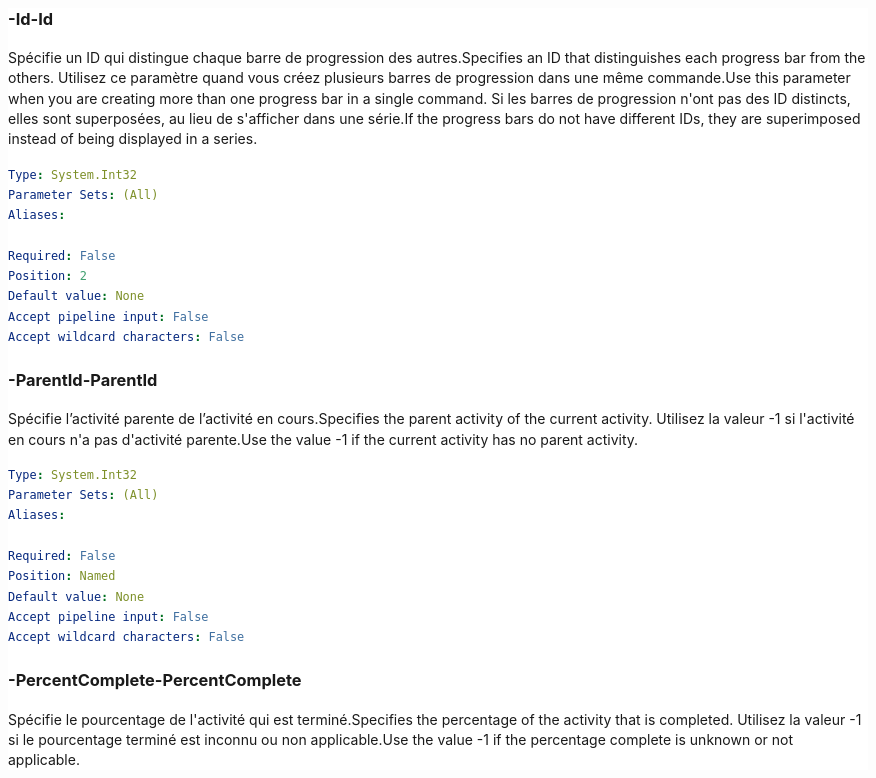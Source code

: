 ### <span data-ttu-id="fc003-133">-Id</span><span class="sxs-lookup"><span data-stu-id="fc003-133">-Id</span></span>

<span data-ttu-id="fc003-134">Spécifie un ID qui distingue chaque barre de progression des autres.</span><span class="sxs-lookup"><span data-stu-id="fc003-134">Specifies an ID that distinguishes each progress bar from the others.</span></span> <span data-ttu-id="fc003-135">Utilisez ce paramètre quand vous créez plusieurs barres de progression dans une même commande.</span><span class="sxs-lookup"><span data-stu-id="fc003-135">Use this parameter when you are creating more than one progress bar in a single command.</span></span> <span data-ttu-id="fc003-136">Si les barres de progression n'ont pas des ID distincts, elles sont superposées, au lieu de s'afficher dans une série.</span><span class="sxs-lookup"><span data-stu-id="fc003-136">If the progress bars do not have different IDs, they are superimposed instead of being displayed in a series.</span></span>

```yaml
Type: System.Int32
Parameter Sets: (All)
Aliases:

Required: False
Position: 2
Default value: None
Accept pipeline input: False
Accept wildcard characters: False
```

### <span data-ttu-id="fc003-137">-ParentId</span><span class="sxs-lookup"><span data-stu-id="fc003-137">-ParentId</span></span>

<span data-ttu-id="fc003-138">Spécifie l’activité parente de l’activité en cours.</span><span class="sxs-lookup"><span data-stu-id="fc003-138">Specifies the parent activity of the current activity.</span></span>
<span data-ttu-id="fc003-139">Utilisez la valeur -1 si l'activité en cours n'a pas d'activité parente.</span><span class="sxs-lookup"><span data-stu-id="fc003-139">Use the value -1 if the current activity has no parent activity.</span></span>

```yaml
Type: System.Int32
Parameter Sets: (All)
Aliases:

Required: False
Position: Named
Default value: None
Accept pipeline input: False
Accept wildcard characters: False
```

### <span data-ttu-id="fc003-140">-PercentComplete</span><span class="sxs-lookup"><span data-stu-id="fc003-140">-PercentComplete</span></span>

<span data-ttu-id="fc003-141">Spécifie le pourcentage de l'activité qui est terminé.</span><span class="sxs-lookup"><span data-stu-id="fc003-141">Specifies the percentage of the activity that is completed.</span></span>
<span data-ttu-id="fc003-142">Utilisez la valeur -1 si le pourcentage terminé est inconnu ou non applicable.</span><span class="sxs-lookup"><span data-stu-id="fc003-142">Use the value -1 if the percentage complete is unknown or not applicable.</span></span>
